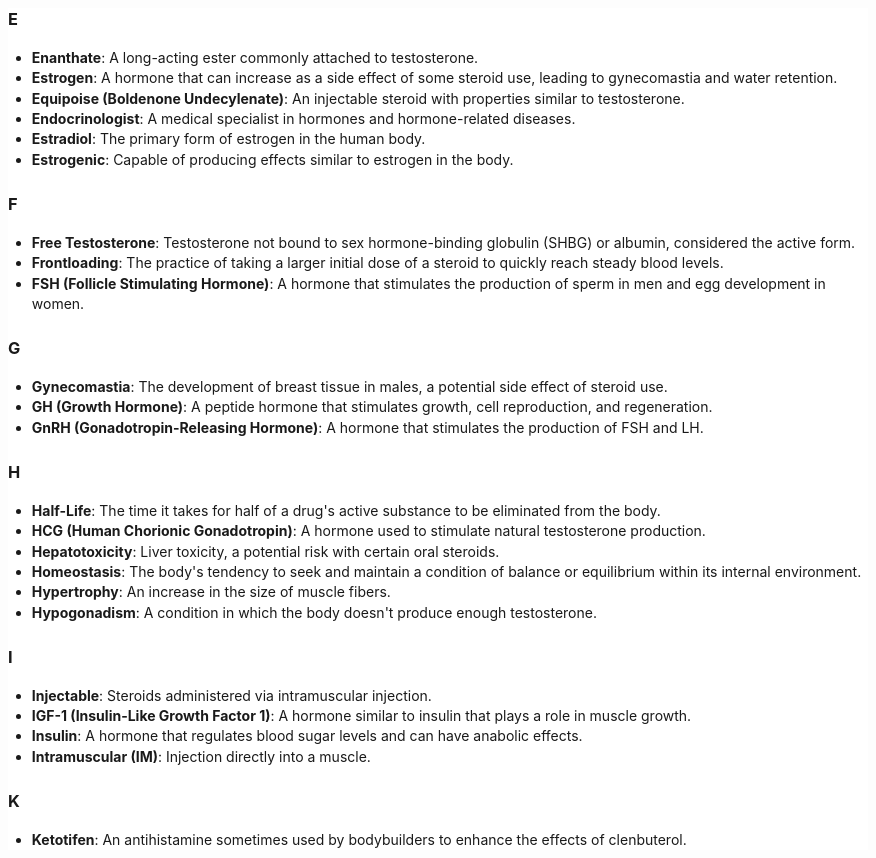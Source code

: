 ### E

- **Enanthate**: A long-acting ester commonly attached to testosterone.
- **Estrogen**: A hormone that can increase as a side effect of some steroid use, leading to gynecomastia and water retention.
- **Equipoise (Boldenone Undecylenate)**: An injectable steroid with properties similar to testosterone.
- **Endocrinologist**: A medical specialist in hormones and hormone-related diseases.
- **Estradiol**: The primary form of estrogen in the human body.
- **Estrogenic**: Capable of producing effects similar to estrogen in the body.

### F

- **Free Testosterone**: Testosterone not bound to sex hormone-binding globulin (SHBG) or albumin, considered the active form.
- **Frontloading**: The practice of taking a larger initial dose of a steroid to quickly reach steady blood levels.
- **FSH (Follicle Stimulating Hormone)**: A hormone that stimulates the production of sperm in men and egg development in women.

### G

- **Gynecomastia**: The development of breast tissue in males, a potential side effect of steroid use.
- **GH (Growth Hormone)**: A peptide hormone that stimulates growth, cell reproduction, and regeneration.
- **GnRH (Gonadotropin-Releasing Hormone)**: A hormone that stimulates the production of FSH and LH.

### H

- **Half-Life**: The time it takes for half of a drug's active substance to be eliminated from the body.
- **HCG (Human Chorionic Gonadotropin)**: A hormone used to stimulate natural testosterone production.
- **Hepatotoxicity**: Liver toxicity, a potential risk with certain oral steroids.
- **Homeostasis**: The body's tendency to seek and maintain a condition of balance or equilibrium within its internal environment.
- **Hypertrophy**: An increase in the size of muscle fibers.
- **Hypogonadism**: A condition in which the body doesn't produce enough testosterone.

### I

- **Injectable**: Steroids administered via intramuscular injection.
- **IGF-1 (Insulin-Like Growth Factor 1)**: A hormone similar to insulin that plays a role in muscle growth.
- **Insulin**: A hormone that regulates blood sugar levels and can have anabolic effects.
- **Intramuscular (IM)**: Injection directly into a muscle.

### K

- **Ketotifen**: An antihistamine sometimes used by bodybuilders to enhance the effects of clenbuterol.
